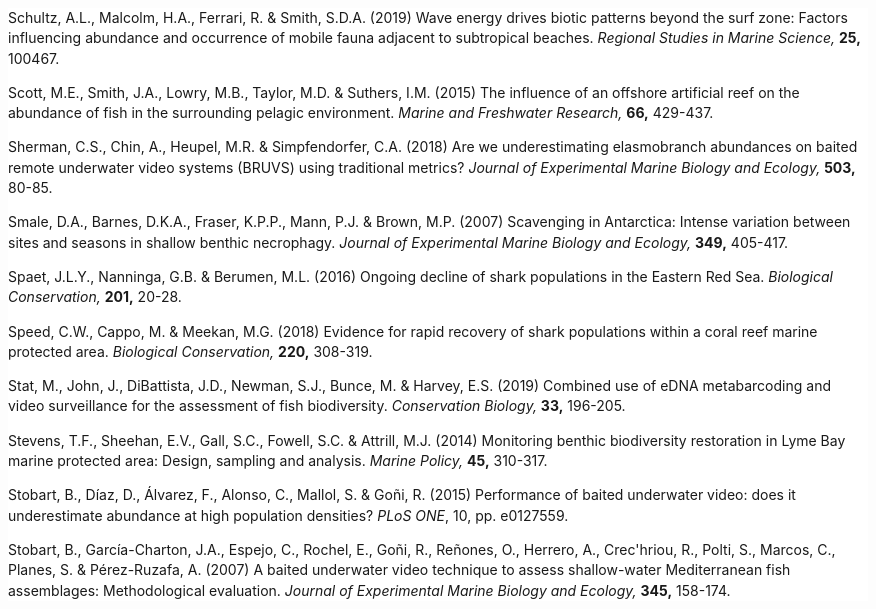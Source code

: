    Schultz, A.L., Malcolm, H.A., Ferrari, R. & Smith, S.D.A. (2019) Wave energy drives biotic patterns beyond the surf zone: Factors influencing abundance and occurrence of mobile fauna adjacent to subtropical beaches. <em>Regional Studies in Marine Science,</em> <strong>25,</strong> 100467.
</p>
<p>

   Scott, M.E., Smith, J.A., Lowry, M.B., Taylor, M.D. & Suthers, I.M. (2015) The influence of an offshore artificial reef on the abundance of fish in the surrounding pelagic environment. <em>Marine and Freshwater Research,</em> <strong>66,</strong> 429-437.
</p>
<p>

   Sherman, C.S., Chin, A., Heupel, M.R. & Simpfendorfer, C.A. (2018) Are we underestimating elasmobranch abundances on baited remote underwater video systems (BRUVS) using traditional metrics? <em>Journal of Experimental Marine Biology and Ecology,</em> <strong>503,</strong> 80-85.
</p>
<p>

   Smale, D.A., Barnes, D.K.A., Fraser, K.P.P., Mann, P.J. & Brown, M.P. (2007) Scavenging in Antarctica: Intense variation between sites and seasons in shallow benthic necrophagy. <em>Journal of Experimental Marine Biology and Ecology,</em> <strong>349,</strong> 405-417.
</p>
<p>

   Spaet, J.L.Y., Nanninga, G.B. & Berumen, M.L. (2016) Ongoing decline of shark populations in the Eastern Red Sea. <em>Biological Conservation,</em> <strong>201,</strong> 20-28.
</p>
<p>

   Speed, C.W., Cappo, M. & Meekan, M.G. (2018) Evidence for rapid recovery of shark populations within a coral reef marine protected area. <em>Biological Conservation,</em> <strong>220,</strong> 308-319.
</p>
<p>

   Stat, M., John, J., DiBattista, J.D., Newman, S.J., Bunce, M. & Harvey, E.S. (2019) Combined use of eDNA metabarcoding and video surveillance for the assessment of fish biodiversity. <em>Conservation Biology,</em> <strong>33,</strong> 196-205.
</p>
<p>

   Stevens, T.F., Sheehan, E.V., Gall, S.C., Fowell, S.C. & Attrill, M.J. (2014) Monitoring benthic biodiversity restoration in Lyme Bay marine protected area: Design, sampling and analysis. <em>Marine Policy,</em> <strong>45,</strong> 310-317.
</p>
<p>

   Stobart, B., Díaz, D., Álvarez, F., Alonso, C., Mallol, S. & Goñi, R. (2015) Performance of baited underwater video: does it underestimate abundance at high population densities? <em>PLoS ONE</em>, 10, pp. e0127559.
</p>
<p>

   Stobart, B., García-Charton, J.A., Espejo, C., Rochel, E., Goñi, R., Reñones, O., Herrero, A., Crec'hriou, R., Polti, S., Marcos, C., Planes, S. & Pérez-Ruzafa, A. (2007) A baited underwater video technique to assess shallow-water Mediterranean fish assemblages: Methodological evaluation. <em>Journal of Experimental Marine Biology and Ecology,</em> <strong>345,</strong> 158-174.
</p>
<p>
